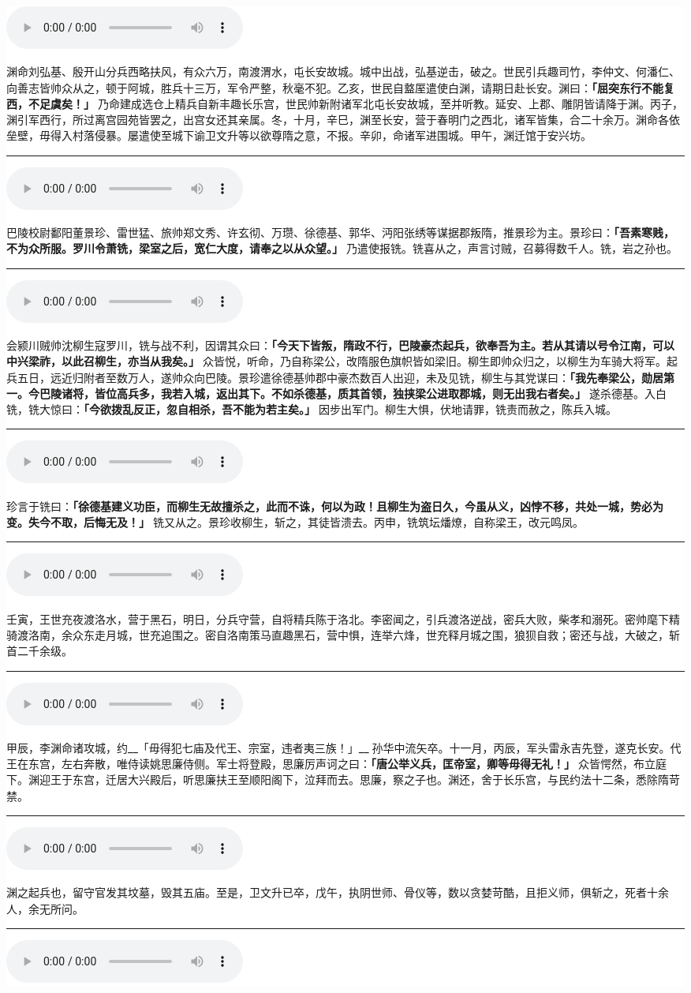 
![](assets/audios/184/47.mp3)

渊命刘弘基、殷开山分兵西略扶风，有众六万，南渡渭水，屯长安故城。城中出战，弘基逆击，破之。世民引兵趣司竹，李仲文、何潘仁、向善志皆帅众从之，顿于阿城，胜兵十三万，军令严整，秋毫不犯。乙亥，世民自盩厔遣使白渊，请期日赴长安。渊曰：__「屈突东行不能复西，不足虞矣！」__ 乃命建成选仓上精兵自新丰趣长乐宫，世民帅新附诸军北屯长安故城，至并听教。延安、上郡、雕阴皆请降于渊。丙子，渊引军西行，所过离宫园苑皆罢之，出宫女还其亲属。冬，十月，辛巳，渊至长安，营于春明门之西北，诸军皆集，合二十余万。渊命各依垒壁，毋得入村落侵暴。屡遣使至城下谕卫文升等以欲尊隋之意，不报。辛卯，命诸军进围城。甲午，渊迁馆于安兴坊。

---

![](assets/audios/184/48.mp3)

巴陵校尉鄱阳董景珍、雷世猛、旅帅郑文秀、许玄彻、万瓒、徐德基、郭华、沔阳张绣等谋据郡叛隋，推景珍为主。景珍曰：__「吾素寒贱，不为众所服。罗川令萧铣，梁室之后，宽仁大度，请奉之以从众望。」__ 乃遣使报铣。铣喜从之，声言讨贼，召募得数千人。铣，岩之孙也。

---

![](assets/audios/184/49.mp3)

会颍川贼帅沈柳生寇罗川，铣与战不利，因谓其众曰：__「今天下皆叛，隋政不行，巴陵豪杰起兵，欲奉吾为主。若从其请以号令江南，可以中兴梁祚，以此召柳生，亦当从我矣。」__ 众皆悦，听命，乃自称梁公，改隋服色旗帜皆如梁旧。柳生即帅众归之，以柳生为车骑大将军。起兵五日，远近归附者至数万人，遂帅众向巴陵。景珍遣徐德基帅郡中豪杰数百人出迎，未及见铣，柳生与其党谋曰：__「我先奉梁公，勋居第一。今巴陵诸将，皆位高兵多，我若入城，返出其下。不如杀德基，质其首领，独挟梁公进取郡城，则无出我右者矣。」__ 遂杀德基。入白铣，铣大惊曰：__「今欲拨乱反正，忽自相杀，吾不能为若主矣。」__ 因步出军门。柳生大惧，伏地请罪，铣责而赦之，陈兵入城。

---

![](assets/audios/184/50.mp3)

珍言于铣曰：__「徐德基建义功臣，而柳生无故擅杀之，此而不诛，何以为政！且柳生为盗日久，今虽从义，凶悖不移，共处一城，势必为变。失今不取，后悔无及！」__ 铣又从之。景珍收柳生，斩之，其徒皆溃去。丙申，铣筑坛燔燎，自称梁王，改元鸣凤。

---

![](assets/audios/184/51.mp3)

壬寅，王世充夜渡洛水，营于黑石，明日，分兵守营，自将精兵陈于洛北。李密闻之，引兵渡洛逆战，密兵大败，柴孝和溺死。密帅麾下精骑渡洛南，余众东走月城，世充追围之。密自洛南策马直趣黑石，营中惧，连举六烽，世充释月城之围，狼狈自救；密还与战，大破之，斩首二千余级。

---

![](assets/audios/184/52.mp3)

甲辰，李渊命诸攻城，约__「毋得犯七庙及代王、宗室，违者夷三族！」__ 孙华中流矢卒。十一月，丙辰，军头雷永吉先登，遂克长安。代王在东宫，左右奔散，唯侍读姚思廉侍侧。军士将登殿，思廉厉声诃之曰：__「唐公举义兵，匡帝室，卿等毋得无礼！」__ 众皆愕然，布立庭下。渊迎王于东宫，迁居大兴殿后，听思廉扶王至顺阳阁下，泣拜而去。思廉，察之子也。渊还，舍于长乐宫，与民约法十二条，悉除隋苛禁。

---

![](assets/audios/184/53.mp3)

渊之起兵也，留守官发其坟墓，毁其五庙。至是，卫文升已卒，戊午，执阴世师、骨仪等，数以贪婪苛酷，且拒义师，俱斩之，死者十余人，余无所问。

---

![](assets/audios/184/54.mp3)
